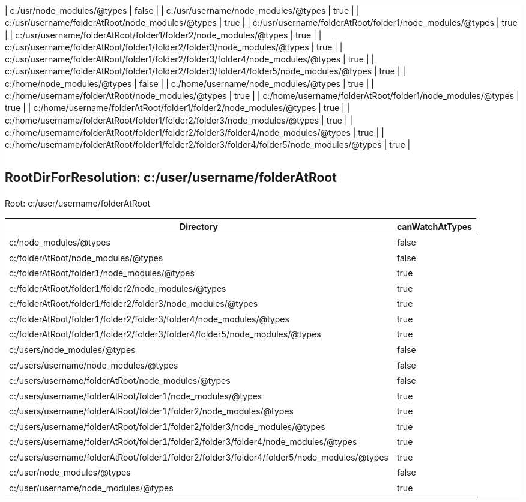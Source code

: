 | c:/usr/node_modules/@types                                                                 | false           |
| c:/usr/username/node_modules/@types                                                        | true            |
| c:/usr/username/folderAtRoot/node_modules/@types                                           | true            |
| c:/usr/username/folderAtRoot/folder1/node_modules/@types                                   | true            |
| c:/usr/username/folderAtRoot/folder1/folder2/node_modules/@types                           | true            |
| c:/usr/username/folderAtRoot/folder1/folder2/folder3/node_modules/@types                   | true            |
| c:/usr/username/folderAtRoot/folder1/folder2/folder3/folder4/node_modules/@types           | true            |
| c:/usr/username/folderAtRoot/folder1/folder2/folder3/folder4/folder5/node_modules/@types   | true            |
| c:/home/node_modules/@types                                                                | false           |
| c:/home/username/node_modules/@types                                                       | true            |
| c:/home/username/folderAtRoot/node_modules/@types                                          | true            |
| c:/home/username/folderAtRoot/folder1/node_modules/@types                                  | true            |
| c:/home/username/folderAtRoot/folder1/folder2/node_modules/@types                          | true            |
| c:/home/username/folderAtRoot/folder1/folder2/folder3/node_modules/@types                  | true            |
| c:/home/username/folderAtRoot/folder1/folder2/folder3/folder4/node_modules/@types          | true            |
| c:/home/username/folderAtRoot/folder1/folder2/folder3/folder4/folder5/node_modules/@types  | true            |

## RootDirForResolution: c:/user/username/folderAtRoot

Root: c:/user/username/folderAtRoot

| Directory                                                                                  | canWatchAtTypes |
| ------------------------------------------------------------------------------------------ | --------------- |
| c:/node_modules/@types                                                                     | false           |
| c:/folderAtRoot/node_modules/@types                                                        | false           |
| c:/folderAtRoot/folder1/node_modules/@types                                                | true            |
| c:/folderAtRoot/folder1/folder2/node_modules/@types                                        | true            |
| c:/folderAtRoot/folder1/folder2/folder3/node_modules/@types                                | true            |
| c:/folderAtRoot/folder1/folder2/folder3/folder4/node_modules/@types                        | true            |
| c:/folderAtRoot/folder1/folder2/folder3/folder4/folder5/node_modules/@types                | true            |
| c:/users/node_modules/@types                                                               | false           |
| c:/users/username/node_modules/@types                                                      | false           |
| c:/users/username/folderAtRoot/node_modules/@types                                         | false           |
| c:/users/username/folderAtRoot/folder1/node_modules/@types                                 | true            |
| c:/users/username/folderAtRoot/folder1/folder2/node_modules/@types                         | true            |
| c:/users/username/folderAtRoot/folder1/folder2/folder3/node_modules/@types                 | true            |
| c:/users/username/folderAtRoot/folder1/folder2/folder3/folder4/node_modules/@types         | true            |
| c:/users/username/folderAtRoot/folder1/folder2/folder3/folder4/folder5/node_modules/@types | true            |
| c:/user/node_modules/@types                                                                | false           |
| c:/user/username/node_modules/@types                                                       | true            |